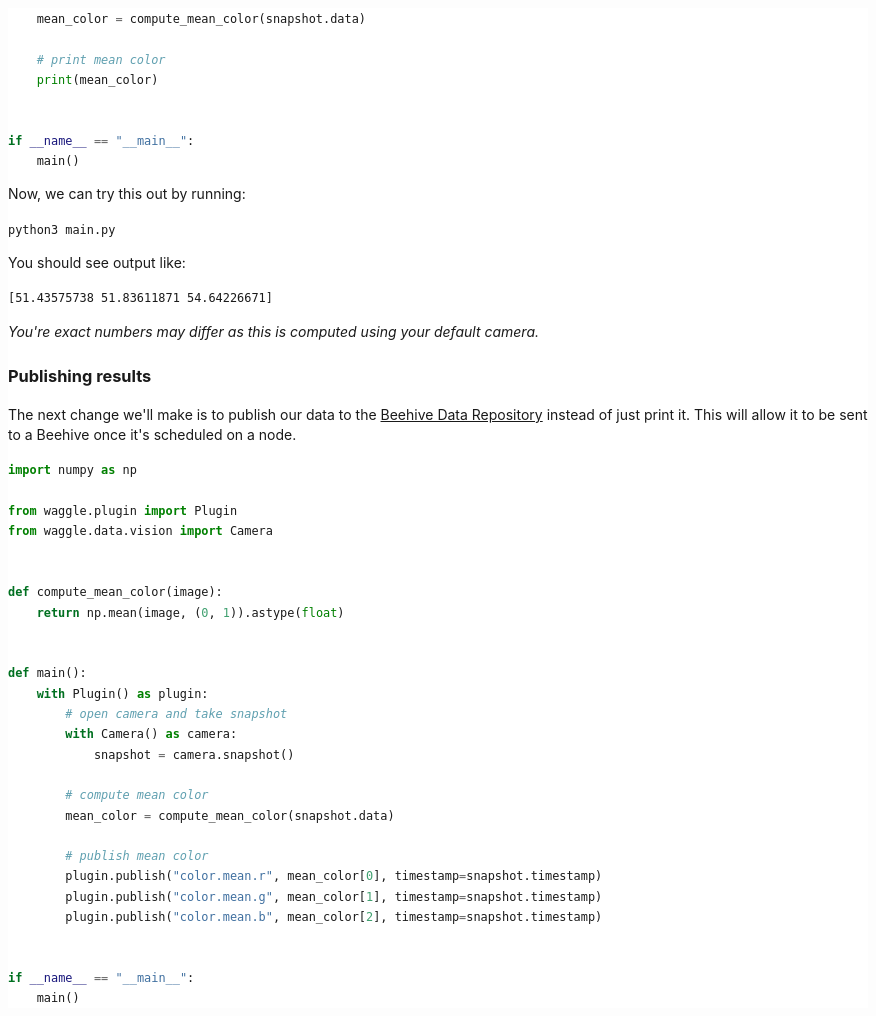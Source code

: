 ```python
    mean_color = compute_mean_color(snapshot.data)

    # print mean color
    print(mean_color)


if __name__ == "__main__":
    main()
```

Now, we can try this out by running:

```sh
python3 main.py
```

You should see output like:

```txt
[51.43575738 51.83611871 54.64226671]
```

_You're exact numbers may differ as this is computed using your default camera._

### Publishing results

The next change we'll make is to publish our data to the [Beehive Data Repository](/docs/about/architecture#data-repository-dr) instead of just print it. This will allow it to be sent to a Beehive once it's scheduled on a node.

```python
import numpy as np

from waggle.plugin import Plugin
from waggle.data.vision import Camera


def compute_mean_color(image):
    return np.mean(image, (0, 1)).astype(float)


def main():
    with Plugin() as plugin:
        # open camera and take snapshot
        with Camera() as camera:
            snapshot = camera.snapshot()

        # compute mean color
        mean_color = compute_mean_color(snapshot.data)

        # publish mean color
        plugin.publish("color.mean.r", mean_color[0], timestamp=snapshot.timestamp)
        plugin.publish("color.mean.g", mean_color[1], timestamp=snapshot.timestamp)
        plugin.publish("color.mean.b", mean_color[2], timestamp=snapshot.timestamp)


if __name__ == "__main__":
    main()
```
